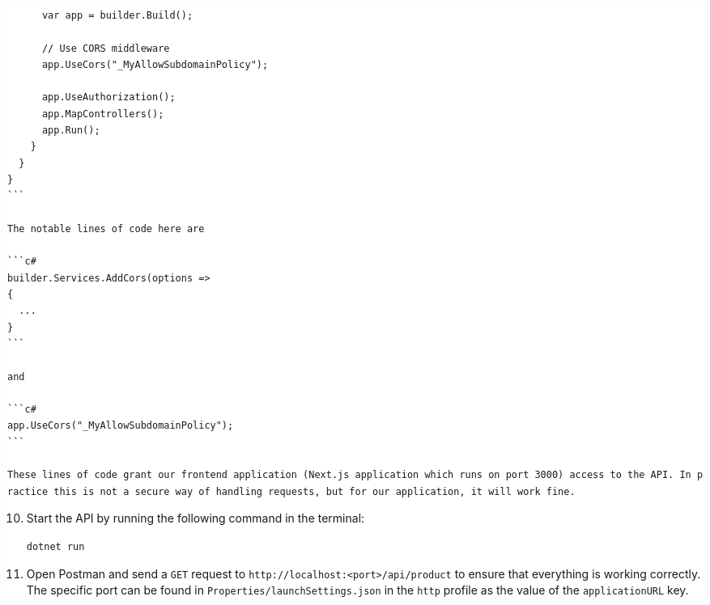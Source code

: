           var app = builder.Build();

          // Use CORS middleware
          app.UseCors("_MyAllowSubdomainPolicy");

          app.UseAuthorization();
          app.MapControllers();
          app.Run();
        }
      }
    }
    ```

    The notable lines of code here are

    ```c#
    builder.Services.AddCors(options =>
    {
      ...
    }
    ```

    and

    ```c#
    app.UseCors("_MyAllowSubdomainPolicy");
    ```

    These lines of code grant our frontend application (Next.js application which runs on port 3000) access to the API. In practice this is not a secure way of handling requests, but for our application, it will work fine.

10. Start the API by running the following command in the terminal:

    ```bash
    dotnet run
    ```

11. Open Postman and send a `GET` request to `http://localhost:<port>/api/product` to ensure that everything is working correctly. The specific port can be found in `Properties/launchSettings.json` in the `http` profile as the value of the `applicationURL` key.
